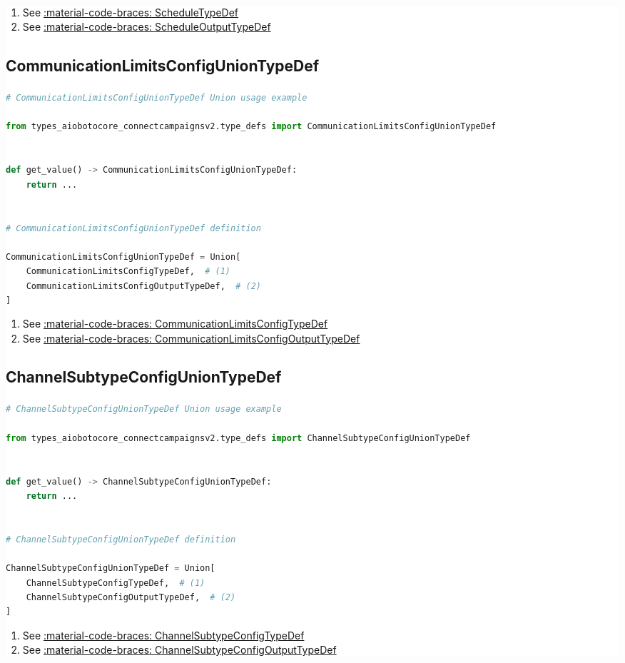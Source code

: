 1. See [:material-code-braces: ScheduleTypeDef](./type_defs.md#scheduletypedef) 
2. See [:material-code-braces: ScheduleOutputTypeDef](./type_defs.md#scheduleoutputtypedef) 

## CommunicationLimitsConfigUnionTypeDef

```python
# CommunicationLimitsConfigUnionTypeDef Union usage example

from types_aiobotocore_connectcampaignsv2.type_defs import CommunicationLimitsConfigUnionTypeDef


def get_value() -> CommunicationLimitsConfigUnionTypeDef:
    return ...


# CommunicationLimitsConfigUnionTypeDef definition

CommunicationLimitsConfigUnionTypeDef = Union[
    CommunicationLimitsConfigTypeDef,  # (1)
    CommunicationLimitsConfigOutputTypeDef,  # (2)
]
```

1. See [:material-code-braces: CommunicationLimitsConfigTypeDef](./type_defs.md#communicationlimitsconfigtypedef) 
2. See [:material-code-braces: CommunicationLimitsConfigOutputTypeDef](./type_defs.md#communicationlimitsconfigoutputtypedef) 

## ChannelSubtypeConfigUnionTypeDef

```python
# ChannelSubtypeConfigUnionTypeDef Union usage example

from types_aiobotocore_connectcampaignsv2.type_defs import ChannelSubtypeConfigUnionTypeDef


def get_value() -> ChannelSubtypeConfigUnionTypeDef:
    return ...


# ChannelSubtypeConfigUnionTypeDef definition

ChannelSubtypeConfigUnionTypeDef = Union[
    ChannelSubtypeConfigTypeDef,  # (1)
    ChannelSubtypeConfigOutputTypeDef,  # (2)
]
```

1. See [:material-code-braces: ChannelSubtypeConfigTypeDef](./type_defs.md#channelsubtypeconfigtypedef) 
2. See [:material-code-braces: ChannelSubtypeConfigOutputTypeDef](./type_defs.md#channelsubtypeconfigoutputtypedef) 

